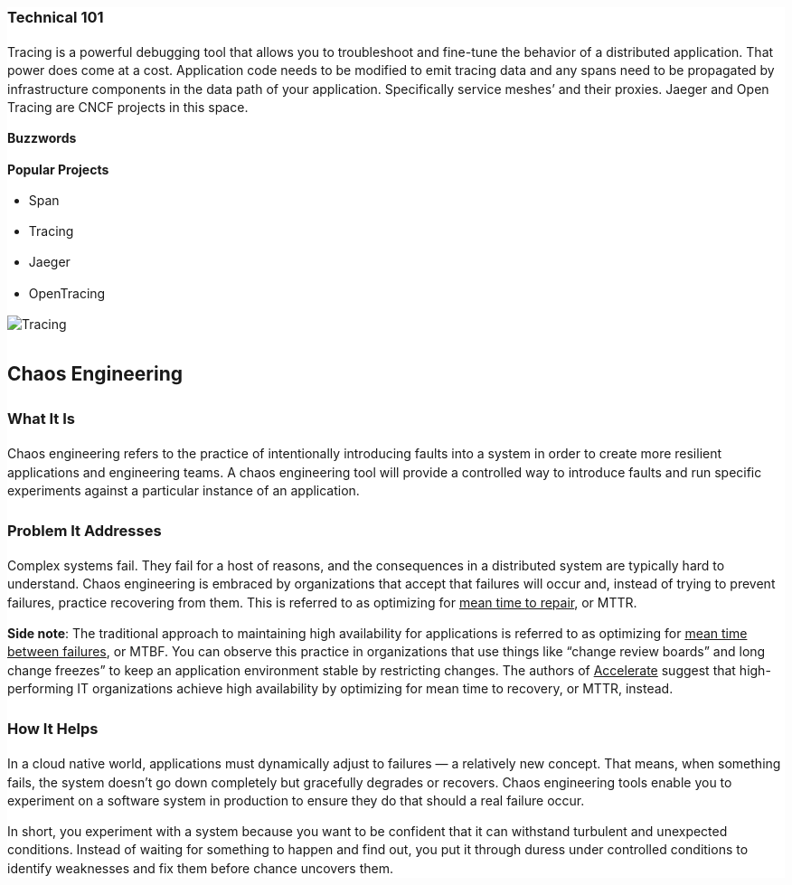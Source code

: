 ### Technical 101

Tracing is a powerful debugging tool that allows you to troubleshoot and fine-tune the behavior of a distributed application. That power does come at a cost. Application code needs to be modified to emit tracing data and any spans need to be propagated by infrastructure components in the data path of your application. Specifically service meshes’ and their proxies. Jaeger and Open Tracing are CNCF projects in this space.

**Buzzwords**

**Popular Projects**

- Span
- Tracing

- Jaeger
- OpenTracing

![Tracing](https://cdn.thenewstack.io/media/2021/05/ea2aaf06-screen-shot-2021-05-13-at-8.28.38-am.png)

## **Chaos Engineering**

### What It Is

Chaos engineering refers to the practice of intentionally introducing faults into a system in order to create more resilient applications and engineering teams. A chaos engineering tool will provide a controlled way to introduce faults and run specific experiments against a particular instance of an application.

### Problem It Addresses

Complex systems fail. They fail for a host of reasons, and the consequences in a distributed system are typically hard to understand. Chaos engineering is embraced by organizations that accept that failures will occur and, instead of trying to prevent failures, practice recovering from them. This is referred to as optimizing for [mean time to repair](https://en.wikipedia.org/wiki/Mean_time_to_repair), or MTTR.

**Side note**: The traditional approach to maintaining high availability for applications is referred to as optimizing for [mean time between failures](https://en.wikipedia.org/wiki/Mean_time_between_failures), or MTBF. You can observe this practice in organizations that use things like “change review boards” and long change freezes” to keep an application environment stable by restricting changes. The authors of [Accelerate](https://itrevolution.com/book/accelerate/) suggest that high-performing IT organizations achieve high availability by optimizing for mean time to recovery, or MTTR, instead.

### How It Helps

In a cloud native world, applications must dynamically adjust to failures — a relatively new concept. That means, when something fails, the system doesn’t go down completely but gracefully degrades or recovers. Chaos engineering tools enable you to experiment on a software system in production to ensure they do that should a real failure occur.

In short, you experiment with a system because you want to be confident that it can withstand turbulent and unexpected conditions. Instead of waiting for something to happen and find out, you put it through duress under controlled conditions to identify weaknesses and fix them before chance uncovers them.
